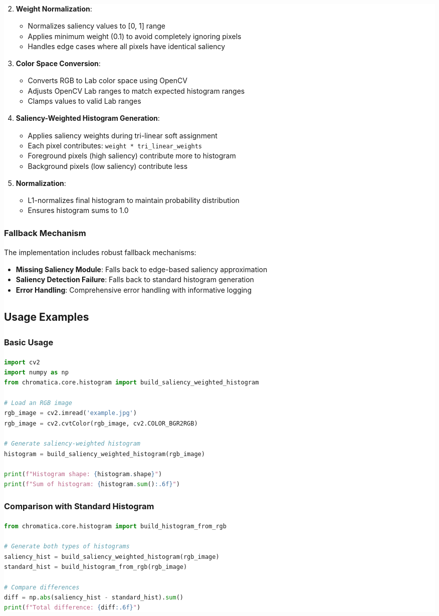 2. **Weight Normalization**:

   - Normalizes saliency values to [0, 1] range
   - Applies minimum weight (0.1) to avoid completely ignoring pixels
   - Handles edge cases where all pixels have identical saliency

3. **Color Space Conversion**:

   - Converts RGB to Lab color space using OpenCV
   - Adjusts OpenCV Lab ranges to match expected histogram ranges
   - Clamps values to valid Lab ranges

4. **Saliency-Weighted Histogram Generation**:

   - Applies saliency weights during tri-linear soft assignment
   - Each pixel contributes: `weight * tri_linear_weights`
   - Foreground pixels (high saliency) contribute more to histogram
   - Background pixels (low saliency) contribute less

5. **Normalization**:
   - L1-normalizes final histogram to maintain probability distribution
   - Ensures histogram sums to 1.0

### Fallback Mechanism

The implementation includes robust fallback mechanisms:

- **Missing Saliency Module**: Falls back to edge-based saliency approximation
- **Saliency Detection Failure**: Falls back to standard histogram generation
- **Error Handling**: Comprehensive error handling with informative logging

## Usage Examples

### Basic Usage

```python
import cv2
import numpy as np
from chromatica.core.histogram import build_saliency_weighted_histogram

# Load an RGB image
rgb_image = cv2.imread('example.jpg')
rgb_image = cv2.cvtColor(rgb_image, cv2.COLOR_BGR2RGB)

# Generate saliency-weighted histogram
histogram = build_saliency_weighted_histogram(rgb_image)

print(f"Histogram shape: {histogram.shape}")
print(f"Sum of histogram: {histogram.sum():.6f}")
```

### Comparison with Standard Histogram

```python
from chromatica.core.histogram import build_histogram_from_rgb

# Generate both types of histograms
saliency_hist = build_saliency_weighted_histogram(rgb_image)
standard_hist = build_histogram_from_rgb(rgb_image)

# Compare differences
diff = np.abs(saliency_hist - standard_hist).sum()
print(f"Total difference: {diff:.6f}")
```
